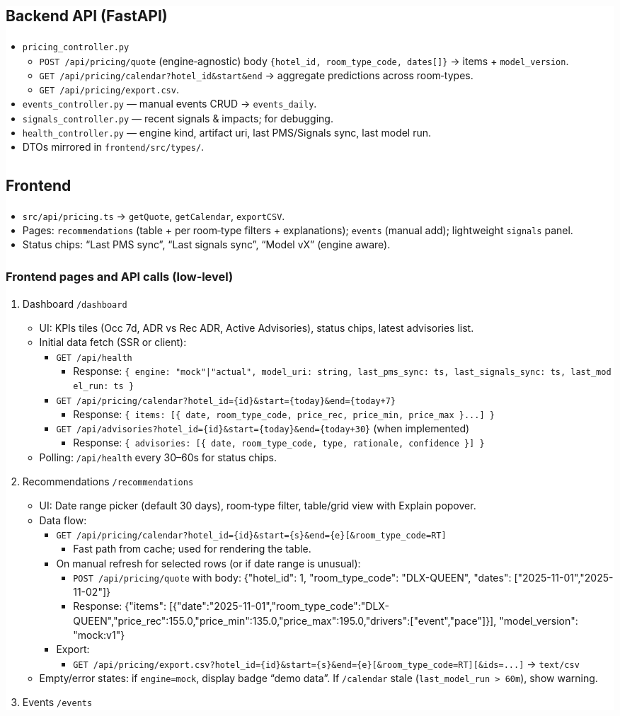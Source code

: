 ## Backend API (FastAPI)

- `pricing_controller.py`
  - `POST /api/pricing/quote` (engine‑agnostic) body `{hotel_id, room_type_code, dates[]}` → items + `model_version`.
  - `GET /api/pricing/calendar?hotel_id&start&end` → aggregate predictions across room‑types.
  - `GET /api/pricing/export.csv`.
- `events_controller.py` — manual events CRUD → `events_daily`.
- `signals_controller.py` — recent signals & impacts; for debugging.
- `health_controller.py` — engine kind, artifact uri, last PMS/Signals sync, last model run.
- DTOs mirrored in `frontend/src/types/`.

## Frontend

- `src/api/pricing.ts` → `getQuote`, `getCalendar`, `exportCSV`.
- Pages: `recommendations` (table + per room‑type filters + explanations); `events` (manual add); lightweight `signals` panel.
- Status chips: “Last PMS sync”, “Last signals sync”, “Model vX” (engine aware).

### Frontend pages and API calls (low‑level)

1. Dashboard `/dashboard`

   - UI: KPIs tiles (Occ 7d, ADR vs Rec ADR, Active Advisories), status chips, latest advisories list.
   - Initial data fetch (SSR or client):
     - `GET /api/health`
       - Response: `{ engine: "mock"|"actual", model_uri: string, last_pms_sync: ts, last_signals_sync: ts, last_model_run: ts }`
     - `GET /api/pricing/calendar?hotel_id={id}&start={today}&end={today+7}`
       - Response: `{ items: [{ date, room_type_code, price_rec, price_min, price_max }...] }`
     - `GET /api/advisories?hotel_id={id}&start={today}&end={today+30}` (when implemented)
       - Response: `{ advisories: [{ date, room_type_code, type, rationale, confidence }] }`
   - Polling: `/api/health` every 30–60s for status chips.

2. Recommendations `/recommendations`

   - UI: Date range picker (default 30 days), room‑type filter, table/grid view with Explain popover.
   - Data flow:
     - `GET /api/pricing/calendar?hotel_id={id}&start={s}&end={e}[&room_type_code=RT]`
       - Fast path from cache; used for rendering the table.
     - On manual refresh for selected rows (or if date range is unusual):
       - `POST /api/pricing/quote` with body:
         {"hotel_id": 1, "room_type_code": "DLX-QUEEN", "dates": ["2025-11-01","2025-11-02"]}
       - Response: {"items": [{"date":"2025-11-01","room_type_code":"DLX-QUEEN","price_rec":155.0,"price_min":135.0,"price_max":195.0,"drivers":["event","pace"]}], "model_version": "mock:v1"}
     - Export:
       - `GET /api/pricing/export.csv?hotel_id={id}&start={s}&end={e}[&room_type_code=RT][&ids=...]` → `text/csv`
   - Empty/error states: if `engine=mock`, display badge “demo data”. If `/calendar` stale (`last_model_run > 60m`), show warning.

3. Events `/events`
